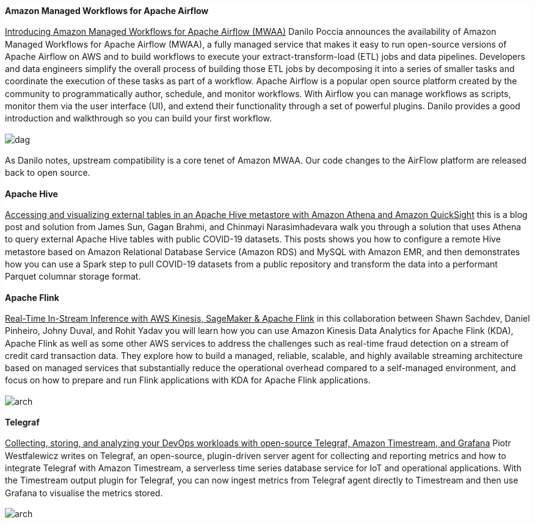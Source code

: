 **Amazon Managed Workflows for Apache Airflow**

[Introducing Amazon Managed Workflows for Apache Airflow (MWAA)](https://aws.amazon.com/blogs/aws/introducing-amazon-managed-workflows-for-apache-airflow-mwaa/) Danilo Poccia announces the availability of Amazon Managed Workflows for Apache Airflow (MWAA), a fully managed service that makes it easy to run open-source versions of Apache Airflow on AWS and to build workflows to execute your extract-transform-load (ETL) jobs and data pipelines. Developers and data engineers simplify the overall process of building those ETL jobs by decomposing it into a series of smaller tasks and coordinate the execution of these tasks as part of a workflow. Apache Airflow is a popular open source platform created by the community to programmatically author, schedule, and monitor workflows. With Airflow you can manage workflows as scripts, monitor them via the user interface (UI), and extend their functionality through a set of powerful plugins. Danilo provides a good introduction and walkthrough so you can build your first workflow.

![dag](https://d2908q01vomqb2.cloudfront.net/da4b9237bacccdf19c0760cab7aec4a8359010b0/2020/11/17/mwaa-graph-view-1024x466.png)

As Danilo notes, upstream compatibility is a core tenet of Amazon MWAA. Our code changes to the AirFlow platform are released back to open source.

**Apache Hive**

[Accessing and visualizing external tables in an Apache Hive metastore with Amazon Athena and Amazon QuickSight](https://aws.amazon.com/blogs/big-data/accessing-and-visualizing-external-tables-in-an-apache-hive-metastore-with-amazon-athena-and-amazon-quicksight/) this is a blog post and solution from James Sun, Gagan Brahmi, and Chinmayi Narasimhadevara walk you through a solution that uses Athena to query external Apache Hive tables with public COVID-19 datasets. This posts shows you how to configure a remote Hive metastore based on Amazon Relational Database Service (Amazon RDS) and MySQL with Amazon EMR, and then demonstrates how you can use a Spark step to pull COVID-19 datasets from a public repository and transform the data into a performant Parquet columnar storage format.

**Apache Flink**

[Real-Time In-Stream Inference with AWS Kinesis, SageMaker & Apache Flink](https://aws.amazon.com/blogs/architecture/realtime-in-stream-inference-kinesis-sagemaker-flink/) in this collaboration between Shawn Sachdev, Daniel Pinheiro, Johny Duval, and Rohit Yadav you will learn how you can use Amazon Kinesis Data Analytics for Apache Flink (KDA), Apache Flink as well as some other AWS services to address the challenges such as real-time fraud detection on a stream of credit card transaction data. They explore how to build a managed, reliable, scalable, and highly available streaming architecture based on managed services that substantially reduce the operational overhead compared to a self-managed environment, and focus on how to prepare and run Flink applications with KDA for Apache Flink applications.

![arch](https://d2908q01vomqb2.cloudfront.net/fc074d501302eb2b93e2554793fcaf50b3bf7291/2020/11/23/Run-Apache-Flink-applications-with-KDA-for-Apache-Flink-applications-1024x408.png)

**Telegraf**

[Collecting, storing, and analyzing your DevOps workloads with open-source Telegraf, Amazon Timestream, and Grafana](https://aws.amazon.com/blogs/database/collecting-storing-and-analyzing-your-devops-workloads-with-open-source-telegraf-amazon-timestream-and-grafana/) Piotr Westfalewicz writes on Telegraf, an open-source, plugin-driven server agent for collecting and reporting metrics and how to integrate Telegraf with Amazon Timestream, a serverless time series database service for IoT and operational applications. With the Timestream output plugin for Telegraf, you can now ingest metrics from Telegraf agent directly to Timestream and then use Grafana to visualise the metrics stored.

![arch](https://d2908q01vomqb2.cloudfront.net/887309d048beef83ad3eabf2a79a64a389ab1c9f/2020/11/05/Pic1.png)
